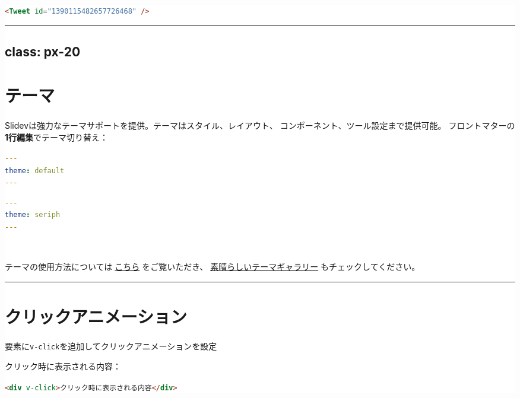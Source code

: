 ```html
<Tweet id="1390115482657726468" />
```

<Tweet id="1390115482657726468" scale="0.65" />

</div>
</div>



---
class: px-20
---

# テーマ

Slidevは強力なテーマサポートを提供。テーマはスタイル、レイアウト、
コンポーネント、ツール設定まで提供可能。
フロントマターの**1行編集**でテーマ切り替え：

<div grid="~ cols-2 gap-2" m="t-2">

```yaml
---
theme: default
---
```

```yaml
---
theme: seriph
---
```

<img border="rounded" src="https://github.com/slidevjs/themes/blob/main/screenshots/theme-default/01.png?raw=true" alt="">

<img border="rounded" src="https://github.com/slidevjs/themes/blob/main/screenshots/theme-seriph/01.png?raw=true" alt="">

</div>

テーマの使用方法については [こちら](https://sli.dev/guide/theme-addon#use-theme) をご覧いただき、
[素晴らしいテーマギャラリー](https://sli.dev/resources/theme-gallery) もチェックしてください。

---

# クリックアニメーション

要素に`v-click`を追加してクリックアニメーションを設定

<div v-click>

クリック時に表示される内容：

```html
<div v-click>クリック時に表示される内容</div>
```
